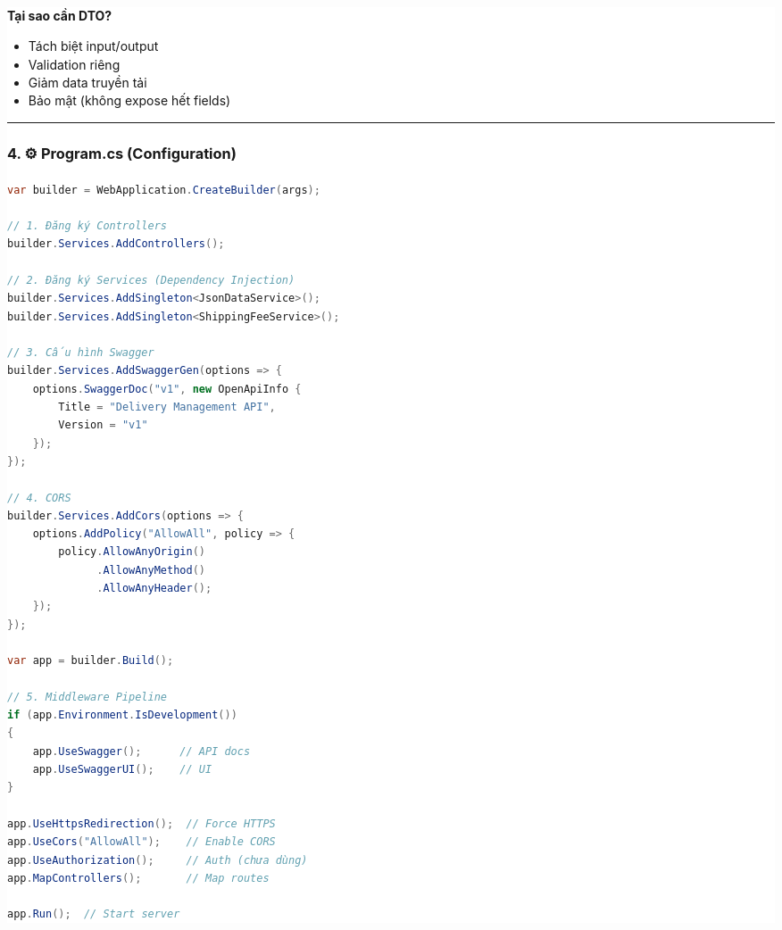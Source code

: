 **Tại sao cần DTO?**
- Tách biệt input/output
- Validation riêng
- Giảm data truyền tải
- Bảo mật (không expose hết fields)

---

### 4. ⚙️ Program.cs (Configuration)

```csharp
var builder = WebApplication.CreateBuilder(args);

// 1. Đăng ký Controllers
builder.Services.AddControllers();

// 2. Đăng ký Services (Dependency Injection)
builder.Services.AddSingleton<JsonDataService>();
builder.Services.AddSingleton<ShippingFeeService>();

// 3. Cấu hình Swagger
builder.Services.AddSwaggerGen(options => {
    options.SwaggerDoc("v1", new OpenApiInfo {
        Title = "Delivery Management API",
        Version = "v1"
    });
});

// 4. CORS
builder.Services.AddCors(options => {
    options.AddPolicy("AllowAll", policy => {
        policy.AllowAnyOrigin()
              .AllowAnyMethod()
              .AllowAnyHeader();
    });
});

var app = builder.Build();

// 5. Middleware Pipeline
if (app.Environment.IsDevelopment())
{
    app.UseSwagger();      // API docs
    app.UseSwaggerUI();    // UI
}

app.UseHttpsRedirection();  // Force HTTPS
app.UseCors("AllowAll");    // Enable CORS
app.UseAuthorization();     // Auth (chưa dùng)
app.MapControllers();       // Map routes

app.Run();  // Start server
```
